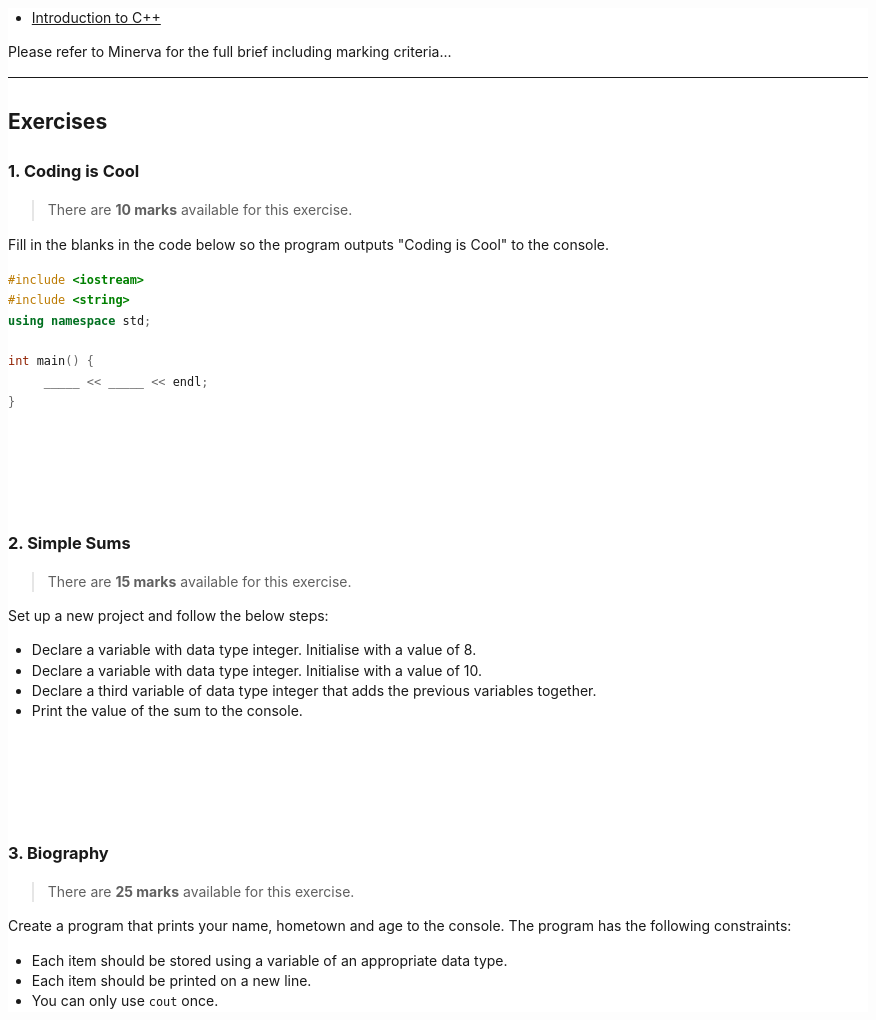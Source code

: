   * [Introduction to C++](https://www.sololearn.com/en/learn/courses/c-plus-plus-introduction)

Please refer to Minerva for the full brief including marking criteria...

---

## Exercises

### 1. Coding is Cool

>There are **10 marks** available for this exercise.

Fill in the blanks in the code below so the program outputs "Coding is Cool" to the console.

```C++
#include <iostream>
#include <string>
using namespace std;

int main() {
     _____ << _____ << endl;
}
```


&nbsp;
&nbsp;
---
&nbsp;
&nbsp;

### 2. Simple Sums

>There are **15 marks** available for this exercise.

Set up a new project and follow the below steps:

* Declare a variable with data type integer. Initialise with a value of 8.
* Declare a variable with data type integer. Initialise with a value of 10.
* Declare a third variable of data type integer that adds the previous variables together.
* Print the value of the sum to the console.

&nbsp;
&nbsp;
---
&nbsp;
&nbsp;

### 3. Biography

>There are **25 marks** available for this exercise.

Create a program that prints your name, hometown and age to the console. The program has the following constraints:

* Each item should be stored using a variable of an appropriate data type.
* Each item should be printed on a new line.
* You can only use ```cout``` once.
